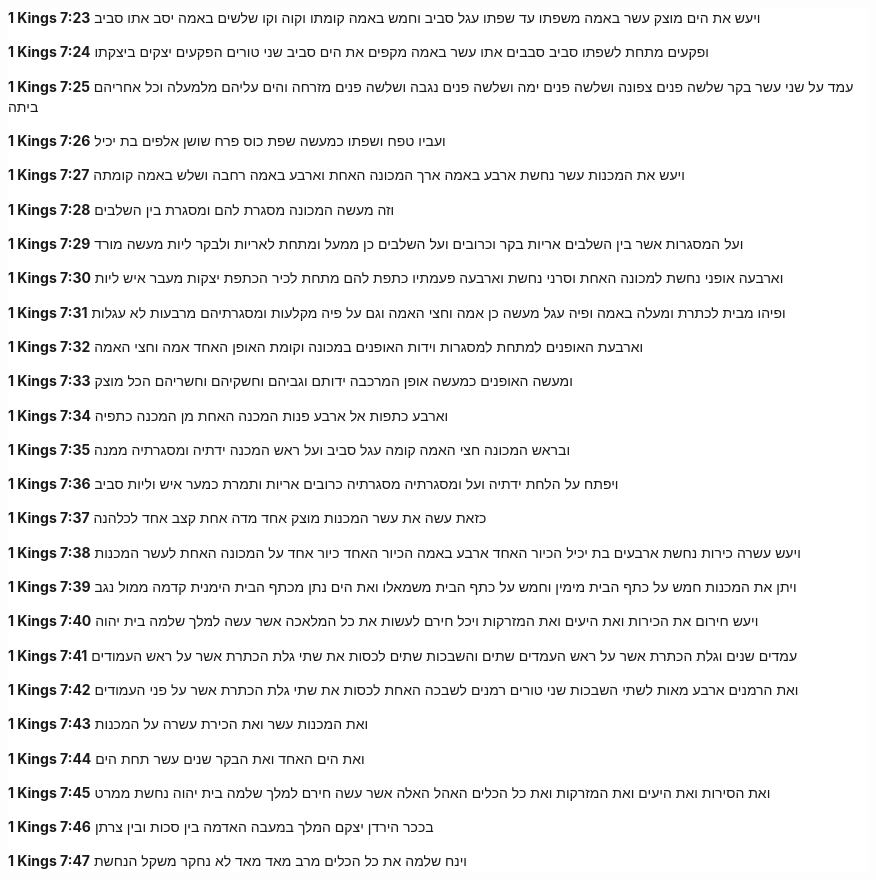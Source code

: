 **1 Kings 7:23**   ויעש את הים מוצק עשר באמה משפתו עד שפתו עגל סביב וחמש באמה קומתו וקוה וקו שלשים באמה יסב אתו סביב

**1 Kings 7:24**   ופקעים מתחת לשפתו סביב סבבים אתו עשר באמה מקפים את הים סביב שני טורים הפקעים יצקים ביצקתו

**1 Kings 7:25**   עמד על שני עשר בקר שלשה פנים צפונה ושלשה פנים ימה ושלשה פנים נגבה ושלשה פנים מזרחה והים עליהם מלמעלה וכל אחריהם ביתה

**1 Kings 7:26**   ועביו טפח ושפתו כמעשה שפת כוס פרח שושן אלפים בת יכיל

**1 Kings 7:27**   ויעש את המכנות עשר נחשת ארבע באמה ארך המכונה האחת וארבע באמה רחבה ושלש באמה קומתה

**1 Kings 7:28**   וזה מעשה המכונה מסגרת להם ומסגרת בין השלבים

**1 Kings 7:29**   ועל המסגרות אשר בין השלבים אריות בקר וכרובים ועל השלבים כן ממעל ומתחת לאריות ולבקר ליות מעשה מורד

**1 Kings 7:30**   וארבעה אופני נחשת למכונה האחת וסרני נחשת וארבעה פעמתיו כתפת להם מתחת לכיר הכתפת יצקות מעבר איש ליות

**1 Kings 7:31**   ופיהו מבית לכתרת ומעלה באמה ופיה עגל מעשה כן אמה וחצי האמה וגם על פיה מקלעות ומסגרתיהם מרבעות לא עגלות

**1 Kings 7:32**   וארבעת האופנים למתחת למסגרות וידות האופנים במכונה וקומת האופן האחד אמה וחצי האמה

**1 Kings 7:33**   ומעשה האופנים כמעשה אופן המרכבה ידותם וגביהם וחשקיהם וחשריהם הכל מוצק

**1 Kings 7:34**   וארבע כתפות אל ארבע פנות המכנה האחת מן המכנה כתפיה

**1 Kings 7:35**   ובראש המכונה חצי האמה קומה עגל סביב ועל ראש המכנה ידתיה ומסגרתיה ממנה

**1 Kings 7:36**   ויפתח על הלחת ידתיה ועל ומסגרתיה מסגרתיה כרובים אריות ותמרת כמער איש וליות סביב

**1 Kings 7:37**   כזאת עשה את עשר המכנות מוצק אחד מדה אחת קצב אחד לכלהנה

**1 Kings 7:38**   ויעש עשרה כירות נחשת ארבעים בת יכיל הכיור האחד ארבע באמה הכיור האחד כיור אחד על המכונה האחת לעשר המכנות

**1 Kings 7:39**   ויתן את המכנות חמש על כתף הבית מימין וחמש על כתף הבית משמאלו ואת הים נתן מכתף הבית הימנית קדמה ממול נגב

**1 Kings 7:40**   ויעש חירום את הכירות ואת היעים ואת המזרקות ויכל חירם לעשות את כל המלאכה אשר עשה למלך שלמה בית יהוה

**1 Kings 7:41**   עמדים שנים וגלת הכתרת אשר על ראש העמדים שתים והשבכות שתים לכסות את שתי גלת הכתרת אשר על ראש העמודים

**1 Kings 7:42**   ואת הרמנים ארבע מאות לשתי השבכות שני טורים רמנים לשבכה האחת לכסות את שתי גלת הכתרת אשר על פני העמודים

**1 Kings 7:43**   ואת המכנות עשר ואת הכירת עשרה על המכנות

**1 Kings 7:44**   ואת הים האחד ואת הבקר שנים עשר תחת הים

**1 Kings 7:45**   ואת הסירות ואת היעים ואת המזרקות ואת כל הכלים האהל האלה אשר עשה חירם למלך שלמה בית יהוה נחשת ממרט

**1 Kings 7:46**   בככר הירדן יצקם המלך במעבה האדמה בין סכות ובין צרתן

**1 Kings 7:47**   וינח שלמה את כל הכלים מרב מאד מאד לא נחקר משקל הנחשת
